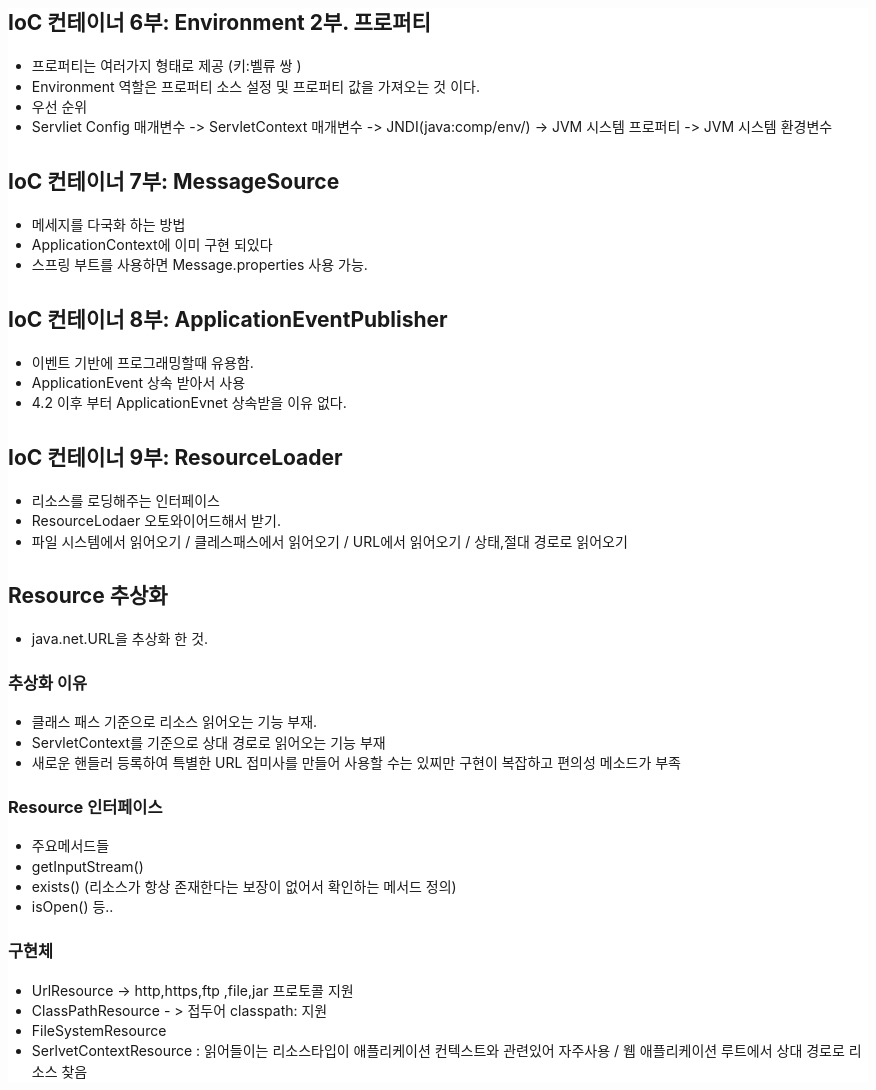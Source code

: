 
## IoC 컨테이너 6부: Environment 2부. 프로퍼티

 + 프로퍼티는 여러가지 형태로 제공 (키:벨류 쌍 )
 + Environment 역할은 프로퍼티 소스 설정 및 프로퍼티 값을 가져오는 것 이다.
 + 우선 순위
 + Servliet Config 매개변수 -> ServletContext 매개변수 -> JNDI(java:comp/env/) -> JVM 시스템 프로퍼티 -> JVM 시스템 환경변수

## IoC 컨테이너 7부: MessageSource

 + 메세지를 다국화 하는 방법 
 + ApplicationContext에 이미 구현 되있다
 + 스프링 부트를 사용하면 Message.properties 사용 가능.


## IoC 컨테이너 8부: ApplicationEventPublisher

 + 이벤트 기반에 프로그래밍할때 유용함.
 + ApplicationEvent 상속 받아서 사용
 + 4.2 이후 부터 ApplicationEvnet 상속받을 이유 없다.


## IoC 컨테이너 9부: ResourceLoader
  
 + 리소스를 로딩해주는 인터페이스
 + ResourceLodaer  오토와이어드해서 받기.
 + 파일 시스템에서 읽어오기 / 클레스패스에서 읽어오기  / URL에서 읽어오기 / 상태,절대 경로로 읽어오기



## Resource 추상화 

 + java.net.URL을 추상화 한 것.

### 추상화 이유

 + 클래스 패스 기준으로 리소스 읽어오는 기능 부재.
 + ServletContext를 기준으로 상대 경로로 읽어오는 기능 부재
 + 새로운 핸들러 등록하여 특별한 URL 접미사를 만들어 사용할 수는 있찌만 구현이 복잡하고 편의성 메소드가 부족 


### Resource 인터페이스

 + 주요메서드들
 + getInputStream()
 + exists() (리소스가 항상 존재한다는 보장이 없어서 확인하는 메서드 정의)
 + isOpen() 등..

### 구현체

 + UrlResource  -> http,https,ftp ,file,jar 프로토콜 지원
 + ClassPathResource - > 접두어 classpath: 지원
 + FileSystemResource 
 + SerlvetContextResource : 읽어들이는 리소스타입이 애플리케이션 컨텍스트와 관련있어 자주사용 / 웹 애플리케이션 루트에서 상대 경로로 리소스 찾음
